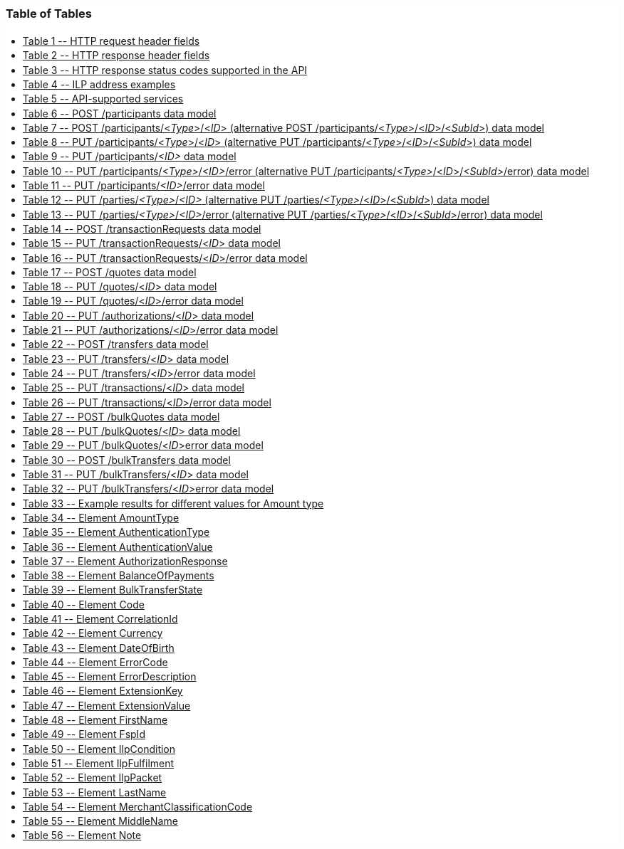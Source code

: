 ### Table of Tables

   - [Table 1 -- HTTP request header fields](#table-1)
   - [Table 2 -- HTTP response header fields](#table-2)
   - [Table 3 -- HTTP response status codes supported in the API](#table-3)
   - [Table 4 -- ILP address examples](#table-4)
   - [Table 5 -- API-supported services](#table-5)
   - [Table 6 -- POST /participants data model](#table-6)
   - [Table 7 -- POST /participants/\<*Type*\>/\<*ID*\> (alternative POST /participants/\<*Type*\>/\<*ID*\>/\<*SubId*\>) data model](#table-7)
   - [Table 8 -- PUT /participants/\<*Type*\>/\<*ID*\> (alternative PUT /participants/\<*Type*\>/\<*ID*\>/\<*SubId*\>) data model](#table-8)
   - [Table 9 -- PUT /participants/*\<ID\>* data model](#table-9)
   - [Table 10 -- PUT /participants/*\<Type\>*/*\<ID\>*/error (alternative PUT /participants/*\<Type\>*/\<*ID*\>/*\<SubId\>*/error) data model](#table-10)
   - [Table 11 -- PUT /participants/*\<ID\>*/error data model](#table-11)
   - [Table 12 -- PUT /parties/*\<Type\>*/*\<ID\>* (alternative PUT /parties/*\<Type\>*/\<*ID*\>/\<*SubId*\>) data model](#table-12)
   - [Table 13 -- PUT /parties/*\<Type\>*/*\<ID\>*/error (alternative PUT /parties/\<*Type\>*/\<*ID*\>/\<*SubId*\>/error) data model](#table-13)
   - [Table 14 -- POST /transactionRequests data model](#table-14)
   - [Table 15 -- PUT /transactionRequests/\<*ID*\> data model](#table-15)
   - [Table 16 -- PUT /transactionRequests/\<*ID*\>/error data model](#table-16)
   - [Table 17 -- POST /quotes data model](#table-17)
   - [Table 18 -- PUT /quotes/\<*ID*\> data model](#table-18)
   - [Table 19 -- PUT /quotes/\<*ID*\>/error data model](#table-19)
   - [Table 20 -- PUT /authorizations/\<*ID*\> data model](#table-20)
   - [Table 21 -- PUT /authorizations/\<*ID*\>/error data model](#table-21)
   - [Table 22 -- POST /transfers data model](#table-22)
   - [Table 23 -- PUT /transfers/\<*ID*\> data model](#table-23)
   - [Table 24 -- PUT /transfers/\<*ID*\>/error data model](#table-24)
   - [Table 25 -- PUT /transactions/\<*ID*\> data model](#table-25)
   - [Table 26 -- PUT /transactions/\<*ID*\>/error data model](#table-26)
   - [Table 27 -- POST /bulkQuotes data model](#table-27)
   - [Table 28 -- PUT /bulkQuotes/\<*ID*\> data model](#table-28)
   - [Table 29 -- PUT /bulkQuotes/\<*ID*\>error data model](#table-29)
   - [Table 30 -- POST /bulkTransfers data model](#table-30)
   - [Table 31 -- PUT /bulkTransfers/\<*ID*\> data model](#table-31)
   - [Table 32 -- PUT /bulkTransfers/\<*ID*\>error data model](#table-32)
   - [Table 33 -- Example results for different values for Amount type](#table-33)
   - [Table 34 -- Element AmountType](#table-34)
   - [Table 35 -- Element AuthenticationType](#table-35)
   - [Table 36 -- Element AuthenticationValue](#table-36)
   - [Table 37 -- Element AuthorizationResponse](#table-37)
   - [Table 38 -- Element BalanceOfPayments](#table-38)
   - [Table 39 -- Element BulkTransferState](#table-39)
   - [Table 40 -- Element Code](#table-40)
   - [Table 41 -- Element CorrelationId](#table-41)
   - [Table 42 -- Element Currency](#table-42)
   - [Table 43 -- Element DateOfBirth](#table-43)
   - [Table 44 -- Element ErrorCode](#table-44)
   - [Table 45 -- Element ErrorDescription](#table-45)
   - [Table 46 -- Element ExtensionKey](#table-46)
   - [Table 47 -- Element ExtensionValue](#table-47)
   - [Table 48 -- Element FirstName](#table-48)
   - [Table 49 -- Element FspId](#table-49)
   - [Table 50 -- Element IlpCondition](#table-50)
   - [Table 51 -- Element IlpFulfilment](#table-51)
   - [Table 52 -- Element IlpPacket](#table-52)
   - [Table 53 -- Element LastName](#table-53)
   - [Table 54 -- Element MerchantClassificationCode](#table-54)
   - [Table 55 -- Element MiddleName](#table-55)
   - [Table 56 -- Element Note](#table-56)